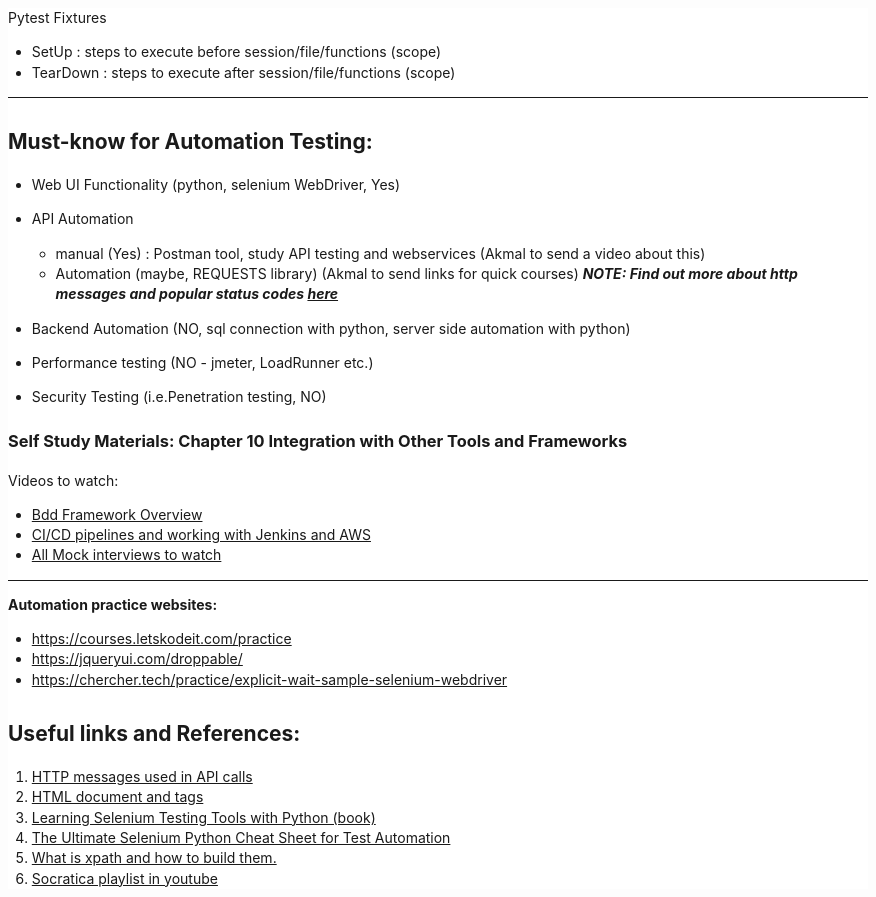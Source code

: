 Pytest Fixtures

- SetUp : steps to execute before session/file/functions (scope)
- TearDown : steps to execute after session/file/functions (scope)

---------------------------------------------------------		

## Must-know for Automation Testing:

- Web UI Functionality (python, selenium WebDriver, Yes)

- API Automation
    - manual (Yes) : Postman tool, study API testing and webservices
      (Akmal to send a video about this)
    - Automation (maybe, REQUESTS library) (Akmal to send links for quick courses)
      ***NOTE: Find out more about http messages and popular status
      codes [here](https://www.w3schools.com/tags/ref_httpmessages.asp)***


- Backend Automation
  (NO, sql connection with python, server side automation with python)

- Performance testing (NO - jmeter, LoadRunner etc.)
- Security Testing (i.e.Penetration testing, NO)

### Self Study Materials: Chapter 10 Integration with Other Tools and Frameworks

Videos to watch:

- [Bdd Framework Overview](https://drive.google.com/drive/folders/1dTlgpj4hBUGba-W-eyLr5JRTeBAVlJB-?usp=sharing)
- [CI/CD pipelines and working with Jenkins and AWS](https://drive.google.com/drive/folders/1GEP_Bw_mQVpc2RDdZS3AIUk_UygyzwPA?usp=sharing)
- [All Mock interviews to watch](https://drive.google.com/drive/folders/1oxyinen_o7BWBTrUSNzhhcvsrVXbUpI3?usp=sharing)

----- 
**Automation practice websites:**

- https://courses.letskodeit.com/practice
- https://jqueryui.com/droppable/
- https://chercher.tech/practice/explicit-wait-sample-selenium-webdriver

## Useful links and References:

1. [HTTP messages used in API calls](https://www.w3schools.com/tags/ref_httpmessages.asp)
2. [HTML document and tags](https://www.w3schools.com/tags/tag_span.asp)
3. [Learning Selenium Testing Tools with Python (book)](data/Learning_Selenium.pdf)
4. [The Ultimate Selenium Python Cheat Sheet for Test Automation](https://www.lambdatest.com/blog/selenium-python-cheat-sheet/)
5. [What is xpath and how to build them.](https://www.guru99.com/xpath-selenium.html)
6. [Socratica playlist in youtube](https://youtu.be/bY6m6_IIN94)
